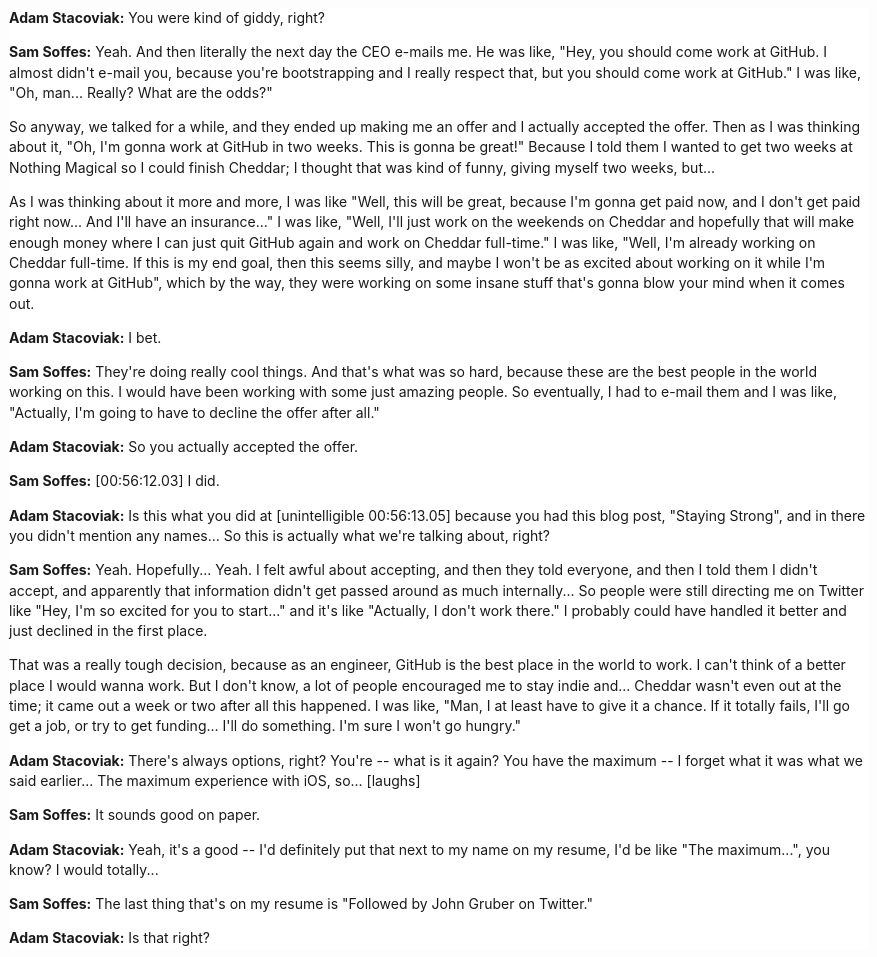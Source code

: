 **Adam Stacoviak:** You were kind of giddy, right?

**Sam Soffes:** Yeah. And then literally the next day the CEO e-mails me. He was like, "Hey, you should come work at GitHub. I almost didn't e-mail you, because you're bootstrapping and I really respect that, but you should come work at GitHub." I was like, "Oh, man... Really? What are the odds?"

So anyway, we talked for a while, and they ended up making me an offer and I actually accepted the offer. Then as I was thinking about it, "Oh, I'm gonna work at GitHub in two weeks. This is gonna be great!" Because I told them I wanted to get two weeks at Nothing Magical so I could finish Cheddar; I thought that was kind of funny, giving myself two weeks, but...

As I was thinking about it more and more, I was like "Well, this will be great, because I'm gonna get paid now, and I don't get paid right now... And I'll have an insurance..." I was like, "Well, I'll just work on the weekends on Cheddar and hopefully that will make enough money where I can just quit GitHub again and work on Cheddar full-time." I was like, "Well, I'm already working on Cheddar full-time. If this is my end goal, then this seems silly, and maybe I won't be as excited about working on it while I'm gonna work at GitHub", which by the way, they were working on some insane stuff that's gonna blow your mind when it comes out.

**Adam Stacoviak:** I bet.

**Sam Soffes:** They're doing really cool things. And that's what was so hard, because these are the best people in the world working on this. I would have been working with some just amazing people. So eventually, I had to e-mail them and I was like, "Actually, I'm going to have to decline the offer after all."

**Adam Stacoviak:** So you actually accepted the offer.

**Sam Soffes:** \[00:56:12.03\] I did.

**Adam Stacoviak:** Is this what you did at \[unintelligible 00:56:13.05\] because you had this blog post, "Staying Strong", and in there you didn't mention any names... So this is actually what we're talking about, right?

**Sam Soffes:** Yeah. Hopefully... Yeah. I felt awful about accepting, and then they told everyone, and then I told them I didn't accept, and apparently that information didn't get passed around as much internally... So people were still directing me on Twitter like "Hey, I'm so excited for you to start..." and it's like "Actually, I don't work there." I probably could have handled it better and just declined in the first place.

That was a really tough decision, because as an engineer, GitHub is the best place in the world to work. I can't think of a better place I would wanna work. But I don't know, a lot of people encouraged me to stay indie and... Cheddar wasn't even out at the time; it came out a week or two after all this happened. I was like, "Man, I at least have to give it a chance. If it totally fails, I'll go get a job, or try to get funding... I'll do something. I'm sure I won't go hungry."

**Adam Stacoviak:** There's always options, right? You're -- what is it again? You have the maximum -- I forget what it was what we said earlier... The maximum experience with iOS, so... \[laughs\]

**Sam Soffes:** It sounds good on paper.

**Adam Stacoviak:** Yeah, it's a good -- I'd definitely put that next to my name on my resume, I'd be like "The maximum...", you know? I would totally...

**Sam Soffes:** The last thing that's on my resume is "Followed by John Gruber on Twitter."

**Adam Stacoviak:** Is that right?
